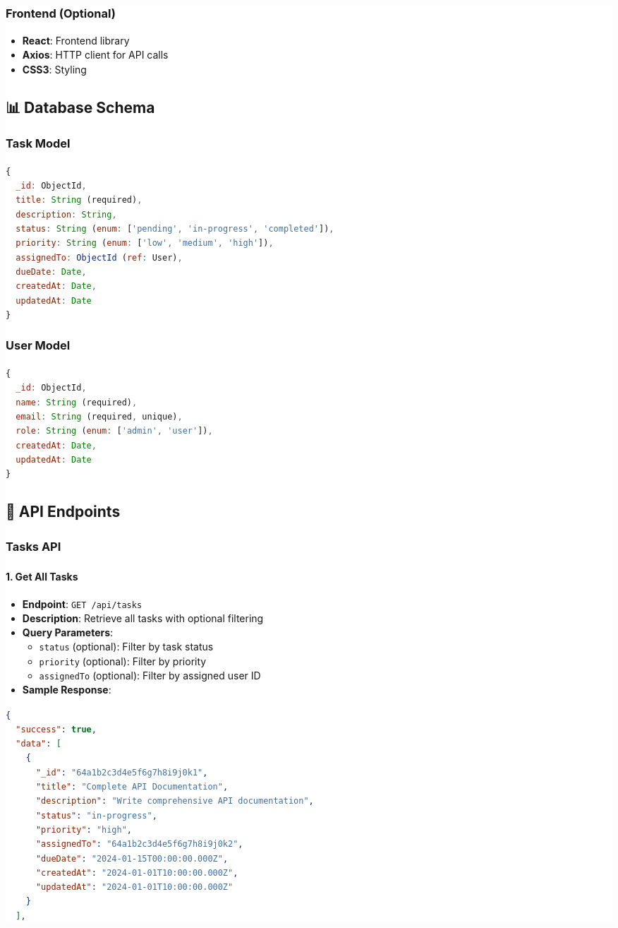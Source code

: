 ### Frontend (Optional)
- **React**: Frontend library
- **Axios**: HTTP client for API calls
- **CSS3**: Styling

## 📊 Database Schema

### Task Model
```javascript
{
  _id: ObjectId,
  title: String (required),
  description: String,
  status: String (enum: ['pending', 'in-progress', 'completed']),
  priority: String (enum: ['low', 'medium', 'high']),
  assignedTo: ObjectId (ref: User),
  dueDate: Date,
  createdAt: Date,
  updatedAt: Date
}
```

### User Model
```javascript
{
  _id: ObjectId,
  name: String (required),
  email: String (required, unique),
  role: String (enum: ['admin', 'user']),
  createdAt: Date,
  updatedAt: Date
}
```

## 🔗 API Endpoints

### Tasks API

#### 1. Get All Tasks
- **Endpoint**: `GET /api/tasks`
- **Description**: Retrieve all tasks with optional filtering
- **Query Parameters**: 
  - `status` (optional): Filter by task status
  - `priority` (optional): Filter by priority
  - `assignedTo` (optional): Filter by assigned user ID
- **Sample Response**:
```json
{
  "success": true,
  "data": [
    {
      "_id": "64a1b2c3d4e5f6g7h8i9j0k1",
      "title": "Complete API Documentation",
      "description": "Write comprehensive API documentation",
      "status": "in-progress",
      "priority": "high",
      "assignedTo": "64a1b2c3d4e5f6g7h8i9j0k2",
      "dueDate": "2024-01-15T00:00:00.000Z",
      "createdAt": "2024-01-01T10:00:00.000Z",
      "updatedAt": "2024-01-01T10:00:00.000Z"
    }
  ],
```